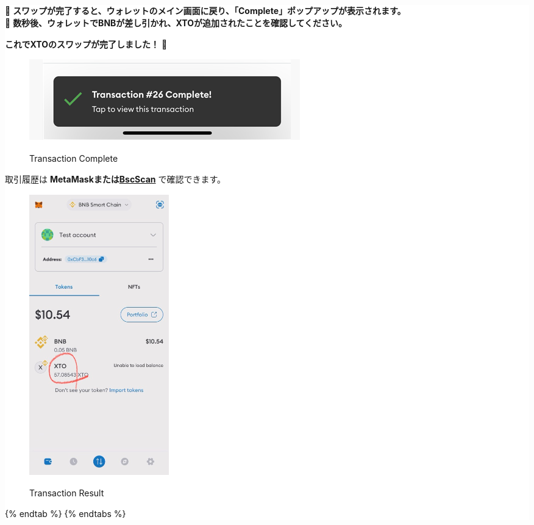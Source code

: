 📌 **スワップが完了すると、ウォレットのメイン画面に戻り、「Complete」ポップアップが表示されます。**\
📌 **数秒後、ウォレットでBNBが差し引かれ、XTOが追加されたことを確認してください。**

**これでXTOのスワップが完了しました！** 🚀&#x20;

<figure><img src="../../../.gitbook/assets/image (303).png" alt=""><figcaption><p>Transaction Complete</p></figcaption></figure>

取引履歴は **MetaMaskまたは**[**BscScan**](https://bscscan.com/) で確認できます。

<figure><img src="../../../.gitbook/assets/KakaoTalk_20231016_111408053.jpg" alt="" width="229"><figcaption><p>Transaction Result</p></figcaption></figure>
{% endtab %}
{% endtabs %}